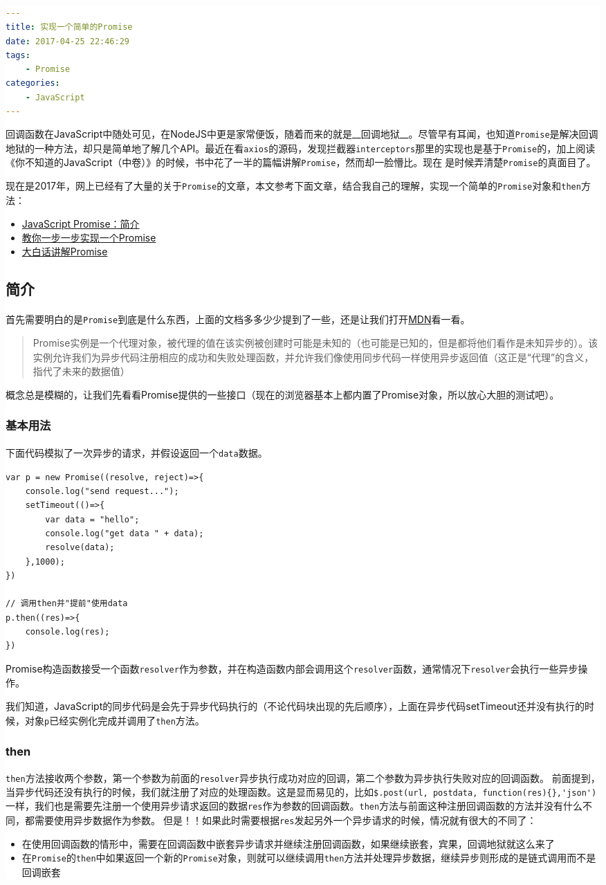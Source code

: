 ```yaml
---
title: 实现一个简单的Promise
date: 2017-04-25 22:46:29
tags:
	- Promise
categories:
	- JavaScript
---
```

回调函数在JavaScript中随处可见，在NodeJS中更是家常便饭，随着而来的就是__回调地狱__。尽管早有耳闻，也知道`Promise`是解决回调地狱的一种方法，却只是简单地了解几个API。最近在看`axios`的源码，发现拦截器`interceptors`那里的实现也是基于`Promise`的，加上阅读《你不知道的JavaScript（中卷）》的时候，书中花了一半的篇幅讲解`Promise`，然而却一脸懵比。现在 是时候弄清楚`Promise`的真面目了。



现在是2017年，网上已经有了大量的关于`Promise`的文章，本文参考下面文章，结合我自己的理解，实现一个简单的`Promise`对象和`then`方法：
* [JavaScript Promise：简介](https://developers.google.com/web/fundamentals/getting-started/primers/promises)
* [教你一步一步实现一个Promise](http://www.cnblogs.com/ygm125/p/3735677.html?utm_source=tuicool&utm_medium=referral)
* [大白话讲解Promise](http://www.cnblogs.com/lvdabao/p/es6-promise-1.html)

## 简介
首先需要明白的是`Promise`到底是什么东西，上面的文档多多少少提到了一些，还是让我们打开[MDN](https://developer.mozilla.org/zh-CN/docs/Web/JavaScript/Reference/Global_Objects/Promise)看一看。
> Promise实例是一个代理对象，被代理的值在该实例被创建时可能是未知的（也可能是已知的，但是都将他们看作是未知异步的）。该实例允许我们为异步代码注册相应的成功和失败处理函数，并允许我们像使用同步代码一样使用异步返回值（这正是“代理”的含义，指代了未来的数据值）

概念总是模糊的，让我们先看看Promise提供的一些接口（现在的浏览器基本上都内置了Promise对象，所以放心大胆的测试吧）。
### 基本用法
下面代码模拟了一次异步的请求，并假设返回一个`data`数据。
```
var p = new Promise((resolve, reject)=>{
	console.log("send request...");
 	setTimeout(()=>{
        var data = "hello";
        console.log("get data " + data);
        resolve(data);
    },1000);
})

// 调用then并"提前"使用data
p.then((res)=>{
	console.log(res);
})
```
Promise构造函数接受一个函数`resolver`作为参数，并在构造函数内部会调用这个`resolver`函数，通常情况下`resolver`会执行一些异步操作。

我们知道，JavaScript的同步代码是会先于异步代码执行的（不论代码块出现的先后顺序），上面在异步代码setTimeout还并没有执行的时候，对象`p`已经实例化完成并调用了`then`方法。

### then
`then`方法接收两个参数，第一个参数为前面的`resolver`异步执行成功对应的回调，第二个参数为异步执行失败对应的回调函数。
前面提到，当异步代码还没有执行的时候，我们就注册了对应的处理函数。这是显而易见的，比如`$.post(url, postdata, function(res){},'json')`一样，我们也是需要先注册一个使用异步请求返回的数据`res`作为参数的回调函数。`then`方法与前面这种注册回调函数的方法并没有什么不同，都需要使用异步数据作为参数。
但是！！如果此时需要根据`res`发起另外一个异步请求的时候，情况就有很大的不同了：
* 在使用回调函数的情形中，需要在回调函数中嵌套异步请求并继续注册回调函数，如果继续嵌套，宾果，回调地狱就这么来了
* 在`Promise`的`then`中如果返回一个新的`Promise`对象，则就可以继续调用`then`方法并处理异步数据，继续异步则形成的是链式调用而不是回调嵌套
